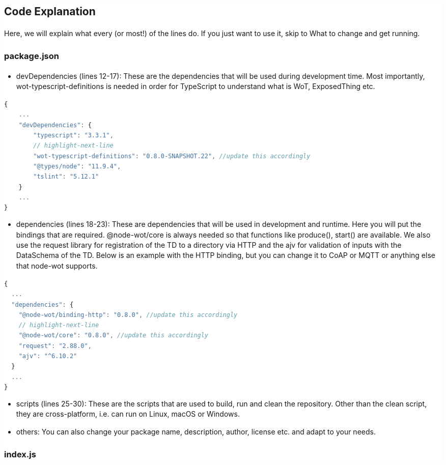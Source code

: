 ## Code Explanation

Here, we will explain what every (or most!) of the lines do. If you just want to use it, skip to What to change and get running.

### package.json

-   devDependencies (lines 12-17): These are the dependencies that will be used during development time. Most importantly, wot-typescript-definitions is needed in order for TypeScript to understand what is WoT, ExposedThing etc.

```js
{
    ...
    "devDependencies": {
        "typescript": "3.3.1",
        // highlight-next-line
        "wot-typescript-definitions": "0.8.0-SNAPSHOT.22", //update this accordingly
        "@types/node": "11.9.4",
        "tslint": "5.12.1"
    }
    ...
}
```

-   dependencies (lines 18-23): These are dependencies that will be used in development and runtime. Here you will put the bindings that are required. @node-wot/core is always needed so that functions like produce(), start() are available. We also use the request library for registration of the TD to a directory via HTTP and the ajv for validation of inputs with the DataSchema of the TD. Below is an example with the HTTP binding, but you can change it to CoAP or MQTT or anything else that node-wot supports.

```js
{
  ...
  "dependencies": {
    "@node-wot/binding-http": "0.8.0", //update this accordingly
    // highlight-next-line
    "@node-wot/core": "0.8.0", //update this accordingly
    "request": "2.88.0",
    "ajv": "^6.10.2"
  }
  ...
}
```

-   scripts (lines 25-30): These are the scripts that are used to build, run and clean the repository. Other than the clean script, they are cross-platform, i.e. can run on Linux, macOS or Windows.

-   others: You can also change your package name, description, author, license etc. and adapt to your needs.

### index.js
